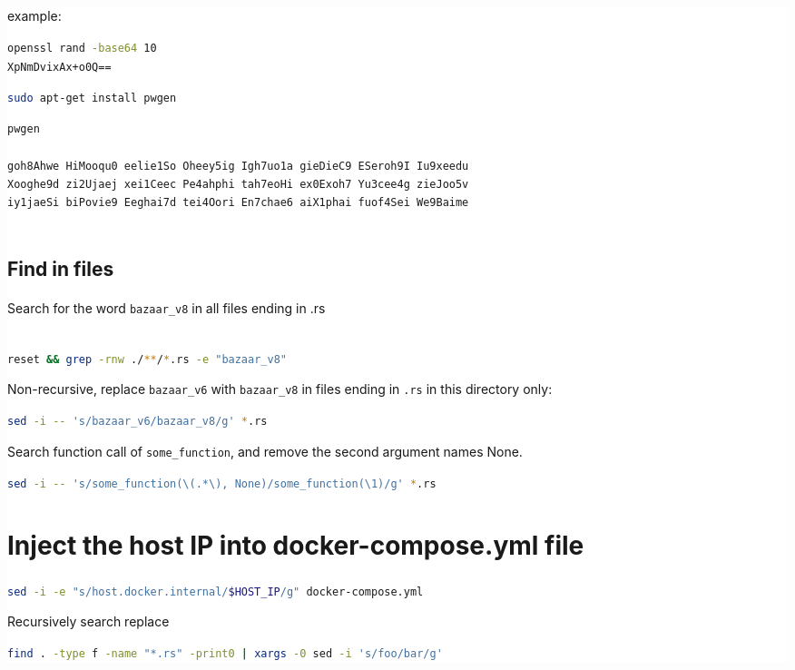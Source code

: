 example:

```sh
openssl rand -base64 10
XpNmDvixAx+o0Q==

```


```sh
sudo apt-get install pwgen
```

```
pwgen

goh8Ahwe HiMooqu0 eelie1So Oheey5ig Igh7uo1a gieDieC9 ESeroh9I Iu9xeedu
Xooghe9d zi2Ujaej xei1Ceec Pe4ahphi tah7eoHi ex0Exoh7 Yu3cee4g zieJoo5v
iy1jaeSi biPovie9 Eeghai7d tei4Oori En7chae6 aiX1phai fuof4Sei We9Baime


```



## Find in files

Search for the word `bazaar_v8` in all files ending in .rs

```sh

reset && grep -rnw ./**/*.rs -e "bazaar_v8"
```

Non-recursive, replace `bazaar_v6` with `bazaar_v8` in files ending in `.rs` in this directory only:

```sh
sed -i -- 's/bazaar_v6/bazaar_v8/g' *.rs

```

Search function call of `some_function`, and remove the second argument names None.
```sh
sed -i -- 's/some_function(\(.*\), None)/some_function(\1)/g' *.rs

```

# Inject the host IP into docker-compose.yml file
```sh
sed -i -e "s/host.docker.internal/$HOST_IP/g" docker-compose.yml
```

Recursively search replace
```sh
find . -type f -name "*.rs" -print0 | xargs -0 sed -i 's/foo/bar/g'
```
